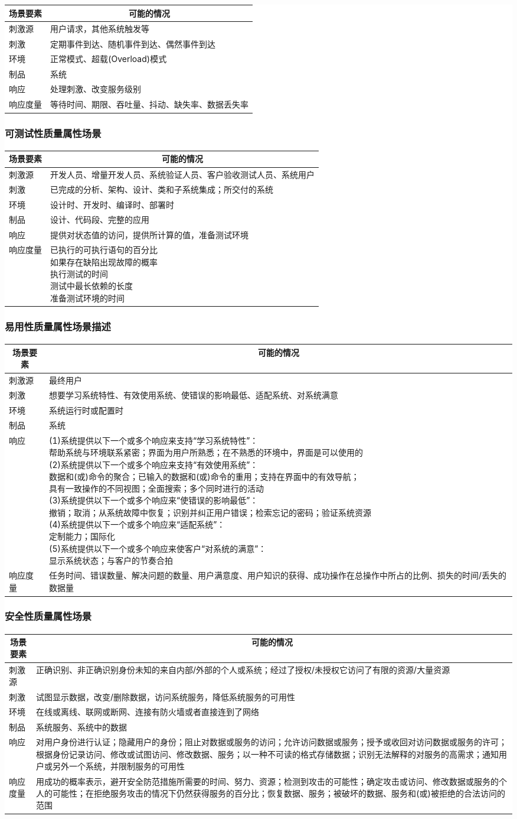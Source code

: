 |场景要素|可能的情况|
| ---- | ---- |
|刺激源|用户请求，其他系统触发等|
|刺激|定期事件到达、随机事件到达、偶然事件到达|
|环境|正常模式、超载(Overload)模式|
|制品|系统|
|响应|处理刺激、改变服务级别|
|响应度量|等待时间、期限、吞吐量、抖动、缺失率、数据丢失率|


### 可测试性质量属性场景

|场景要素|可能的情况|
| ---- | ---- |
|刺激源|开发人员、增量开发人员、系统验证人员、客户验收测试人员、系统用户|
|刺激|已完成的分析、架构、设计、类和子系统集成；所交付的系统|
|环境|设计时、开发时、编译时、部署时|
|制品|设计、代码段、完整的应用|
|响应|提供对状态值的访问，提供所计算的值，准备测试环境|
|响应度量|已执行的可执行语句的百分比<br>如果存在缺陷出现故障的概率<br>执行测试的时间<br>测试中最长依赖的长度<br>准备测试环境的时间|

### 易用性质量属性场景描述

|场景要素|可能的情况|
| ---- | ---- |
|刺激源|最终用户|
|刺激|想要学习系统特性、有效使用系统、使错误的影响最低、适配系统、对系统满意|
|环境|系统运行时或配置时|
|制品|系统|
|响应|(1)系统提供以下一个或多个响应来支持“学习系统特性”：<br>帮助系统与环境联系紧密；界面为用户所熟悉；在不熟悉的环境中，界面是可以使用的<br>(2)系统提供以下一个或多个响应来支持“有效使用系统”：<br>数据和(或)命令的聚合；已输入的数据和(或)命令的重用；支持在界面中的有效导航；<br>具有一致操作的不同视图；全面搜索；多个同时进行的活动<br>(3)系统提供以下一个或多个响应来“使错误的影响最低”：<br>撤销；取消；从系统故障中恢复；识别并纠正用户错误；检索忘记的密码；验证系统资源<br>(4)系统提供以下一个或多个响应来“适配系统”：<br>定制能力；国际化<br>(5)系统提供以下一个或多个响应来使客户“对系统的满意”：<br>显示系统状态；与客户的节奏合拍|
|响应度量|任务时间、错误数量、解决问题的数量、用户满意度、用户知识的获得、成功操作在总操作中所占的比例、损失的时间/丢失的数据量|

### 安全性质量属性场景

|场景要素|可能的情况|
| ---- | ---- |
|刺激源|正确识别、非正确识别身份未知的来自内部/外部的个人或系统；经过了授权/未授权它访问了有限的资源/大量资源|
|刺激|试图显示数据，改变/删除数据，访问系统服务，降低系统服务的可用性|
|环境|在线或离线、联网或断网、连接有防火墙或者直接连到了网络|
|制品|系统服务、系统中的数据|
|响应|对用户身份进行认证；隐藏用户的身份；阻止对数据或服务的访问；允许访问数据或服务；授予或收回对访问数据或服务的许可；根据身份记录访问、修改或试图访问、修改数据、服务；以一种不可读的格式存储数据；识别无法解释的对服务的高需求；通知用户或另外一个系统，并限制服务的可用性|
|响应度量|用成功的概率表示，避开安全防范措施所需要的时间、努力、资源；检测到攻击的可能性；确定攻击或访问、修改数据或服务的个人的可能性；在拒绝服务攻击的情况下仍然获得服务的百分比；恢复数据、服务；被破坏的数据、服务和(或)被拒绝的合法访问的范围|
